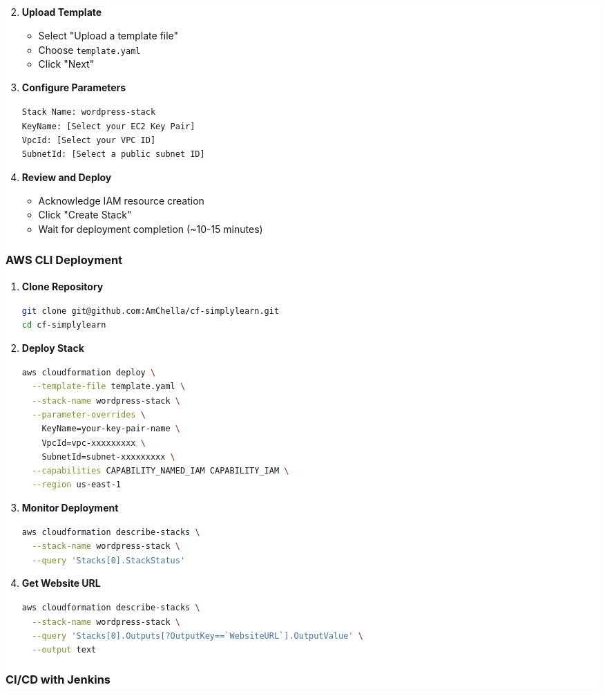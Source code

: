 2. **Upload Template**
   - Select "Upload a template file"
   - Choose `template.yaml`
   - Click "Next"

3. **Configure Parameters**
   ```
   Stack Name: wordpress-stack
   KeyName: [Select your EC2 Key Pair]
   VpcId: [Select your VPC ID]
   SubnetId: [Select a public subnet ID]
   ```

4. **Review and Deploy**
   - Acknowledge IAM resource creation
   - Click "Create Stack"
   - Wait for deployment completion (~10-15 minutes)

### AWS CLI Deployment

1. **Clone Repository**
   ```bash
   git clone git@github.com:AmChella/cf-simplylearn.git
   cd cf-simplylearn
   ```

2. **Deploy Stack**
   ```bash
   aws cloudformation deploy \
     --template-file template.yaml \
     --stack-name wordpress-stack \
     --parameter-overrides \
       KeyName=your-key-pair-name \
       VpcId=vpc-xxxxxxxxx \
       SubnetId=subnet-xxxxxxxxx \
     --capabilities CAPABILITY_NAMED_IAM CAPABILITY_IAM \
     --region us-east-1
   ```

3. **Monitor Deployment**
   ```bash
   aws cloudformation describe-stacks \
     --stack-name wordpress-stack \
     --query 'Stacks[0].StackStatus'
   ```

4. **Get Website URL**
   ```bash
   aws cloudformation describe-stacks \
     --stack-name wordpress-stack \
     --query 'Stacks[0].Outputs[?OutputKey==`WebsiteURL`].OutputValue' \
     --output text
   ```

### CI/CD with Jenkins
